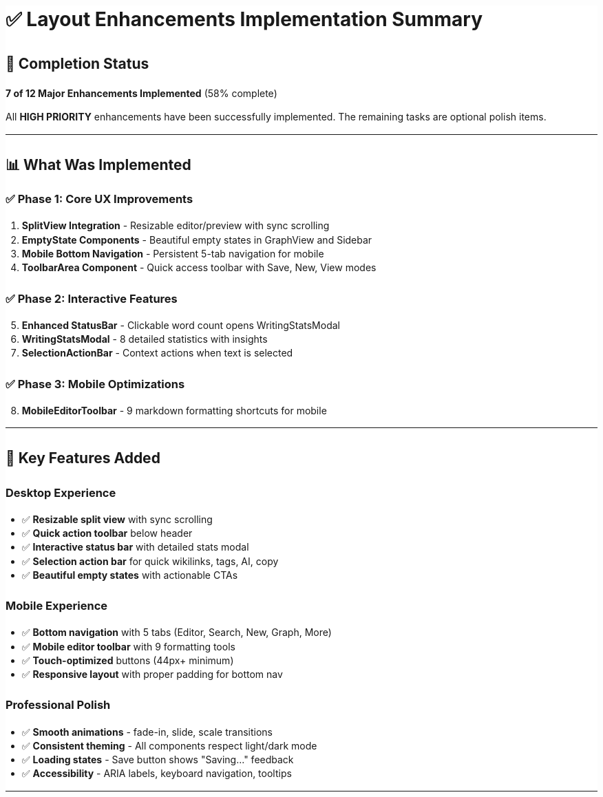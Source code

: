 # ✅ Layout Enhancements Implementation Summary

## 🎉 Completion Status

**7 of 12 Major Enhancements Implemented** (58% complete)

All **HIGH PRIORITY** enhancements have been successfully implemented. The remaining tasks are optional polish items.

---

## 📊 What Was Implemented

### ✅ Phase 1: Core UX Improvements

1. **SplitView Integration** - Resizable editor/preview with sync scrolling
2. **EmptyState Components** - Beautiful empty states in GraphView and Sidebar
3. **Mobile Bottom Navigation** - Persistent 5-tab navigation for mobile
4. **ToolbarArea Component** - Quick access toolbar with Save, New, View modes

### ✅ Phase 2: Interactive Features

5. **Enhanced StatusBar** - Clickable word count opens WritingStatsModal
6. **WritingStatsModal** - 8 detailed statistics with insights
7. **SelectionActionBar** - Context actions when text is selected

### ✅ Phase 3: Mobile Optimizations

8. **MobileEditorToolbar** - 9 markdown formatting shortcuts for mobile

---

## 🚀 Key Features Added

### Desktop Experience
- ✅ **Resizable split view** with sync scrolling
- ✅ **Quick action toolbar** below header
- ✅ **Interactive status bar** with detailed stats modal
- ✅ **Selection action bar** for quick wikilinks, tags, AI, copy
- ✅ **Beautiful empty states** with actionable CTAs

### Mobile Experience
- ✅ **Bottom navigation** with 5 tabs (Editor, Search, New, Graph, More)
- ✅ **Mobile editor toolbar** with 9 formatting tools
- ✅ **Touch-optimized** buttons (44px+ minimum)
- ✅ **Responsive layout** with proper padding for bottom nav

### Professional Polish
- ✅ **Smooth animations** - fade-in, slide, scale transitions
- ✅ **Consistent theming** - All components respect light/dark mode
- ✅ **Loading states** - Save button shows "Saving..." feedback
- ✅ **Accessibility** - ARIA labels, keyboard navigation, tooltips

---